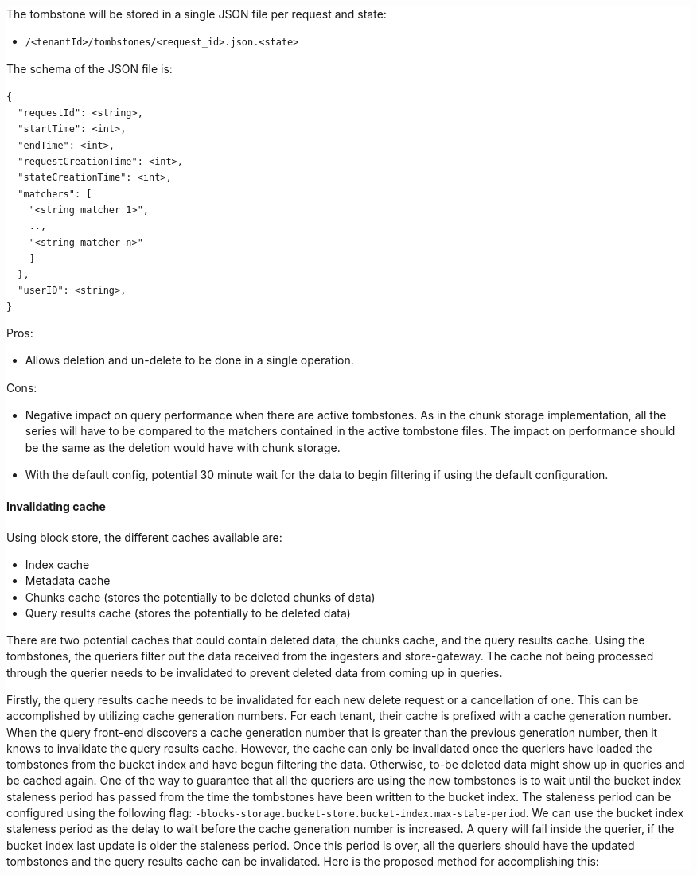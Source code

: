 The tombstone will be stored in a single JSON file per request and state:

- `/<tenantId>/tombstones/<request_id>.json.<state>`

The schema of the JSON file is:

```
{
  "requestId": <string>,
  "startTime": <int>,
  "endTime": <int>,
  "requestCreationTime": <int>,
  "stateCreationTime": <int>,
  "matchers": [
    "<string matcher 1>",
    ..,
    "<string matcher n>"
    ]
  },
  "userID": <string>,
}
```

Pros:

- Allows deletion and un-delete to be done in a single operation.

Cons:

- Negative impact on query performance when there are active tombstones. As in the chunk storage implementation, all the series will have to be compared to the matchers contained in the active tombstone files. The impact on performance should be the same as the deletion would have with chunk storage.

- With the default config, potential 30 minute wait for the data to begin filtering if using the default configuration.

#### Invalidating cache

Using block store, the different caches available are:

- Index cache
- Metadata cache
- Chunks cache (stores the potentially to be deleted chunks of data)
- Query results cache (stores the potentially to be deleted data)

There are two potential caches that could contain deleted data, the chunks cache, and the query results cache. Using the tombstones, the queriers filter out the data received from the ingesters and store-gateway. The cache not being processed through the querier needs to be invalidated to prevent deleted data from coming up in queries.

Firstly, the query results cache needs to be invalidated for each new delete request or a cancellation of one. This can be accomplished by utilizing cache generation numbers. For each tenant, their cache is prefixed with a cache generation number. When the query front-end discovers a cache generation number that is greater than the previous generation number, then it knows to invalidate the query results cache. However, the cache can only be invalidated once the queriers have loaded the tombstones from the bucket index and have begun filtering the data. Otherwise, to-be deleted data might show up in queries and be cached again. One of the way to guarantee that all the queriers are using the new tombstones is to wait until the bucket index staleness period has passed from the time the tombstones have been written to the bucket index. The staleness period can be configured using the following flag: `-blocks-storage.bucket-store.bucket-index.max-stale-period`. We can use the bucket index staleness period as the delay to wait before the cache generation number is increased. A query will fail inside the querier, if the bucket index last update is older the staleness period. Once this period is over, all the queriers should have the updated tombstones and the query results cache can be invalidated. Here is the proposed method for accomplishing this:
